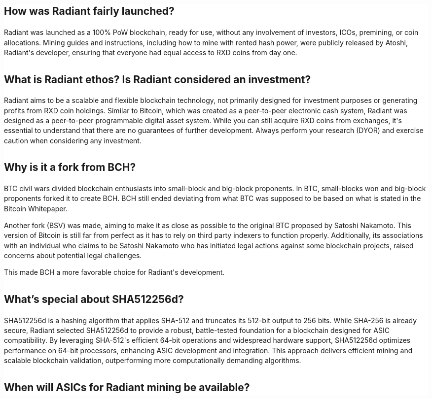 ## How was Radiant fairly launched? <a href="#how-was-radiant-fairly-launched" id="how-was-radiant-fairly-launched"></a>

Radiant was launched as a 100% PoW blockchain, ready for use, without any involvement of investors, ICOs, premining, or coin allocations. Mining guides and instructions, including how to mine with rented hash power, were publicly released by Atoshi, Radiant's developer, ensuring that everyone had equal access to RXD coins from day one.

## What is Radiant ethos? Is Radiant considered an investment? <a href="#what-is-radiant-ethos-is-radiant-considered-an-investment" id="what-is-radiant-ethos-is-radiant-considered-an-investment"></a>

Radiant aims to be a scalable and flexible blockchain technology, not primarily designed for investment purposes or generating profits from RXD coin holdings. Similar to Bitcoin, which was created as a peer-to-peer electronic cash system, Radiant was designed as a peer-to-peer programmable digital asset system. While you can still acquire RXD coins from exchanges, it's essential to understand that there are no guarantees of further development. Always perform your research (DYOR) and exercise caution when considering any investment.

## Why is it a fork from BCH? <a href="#why-is-it-a-fork-from-bch" id="why-is-it-a-fork-from-bch"></a>

BTC civil wars divided blockchain enthusiasts into small-block and big-block proponents. In BTC, small-blocks won and big-block proponents forked it to create BCH. BCH still ended deviating from what BTC was supposed to be based on what is stated in the Bitcoin Whitepaper.

Another fork (BSV) was made, aiming to make it as close as possible to the original BTC proposed by Satoshi Nakamoto. This version of Bitcoin is still far from perfect as it has to rely on third party indexers to function properly. Additionally, its associations with an individual who claims to be Satoshi Nakamoto who has initiated legal actions against some blockchain projects, raised concerns about potential legal challenges.

This made BCH a more favorable choice for Radiant's development.

## What’s special about SHA512256d? <a href="#whats-special-about-sha512256d" id="whats-special-about-sha512256d"></a>

SHA512256d is a hashing algorithm that applies SHA-512 and truncates its 512-bit output to 256 bits. While SHA-256 is already secure, Radiant selected SHA512256d to provide a robust, battle-tested foundation for a blockchain designed for ASIC compatibility. By leveraging SHA-512's efficient 64-bit operations and widespread hardware support, SHA512256d optimizes performance on 64-bit processors, enhancing ASIC development and integration. This approach delivers efficient mining and scalable blockchain validation, outperforming more computationally demanding algorithms.

## When will ASICs for Radiant mining be available? <a href="#when-will-asics-for-radiant-mining-be-available" id="when-will-asics-for-radiant-mining-be-available"></a>
